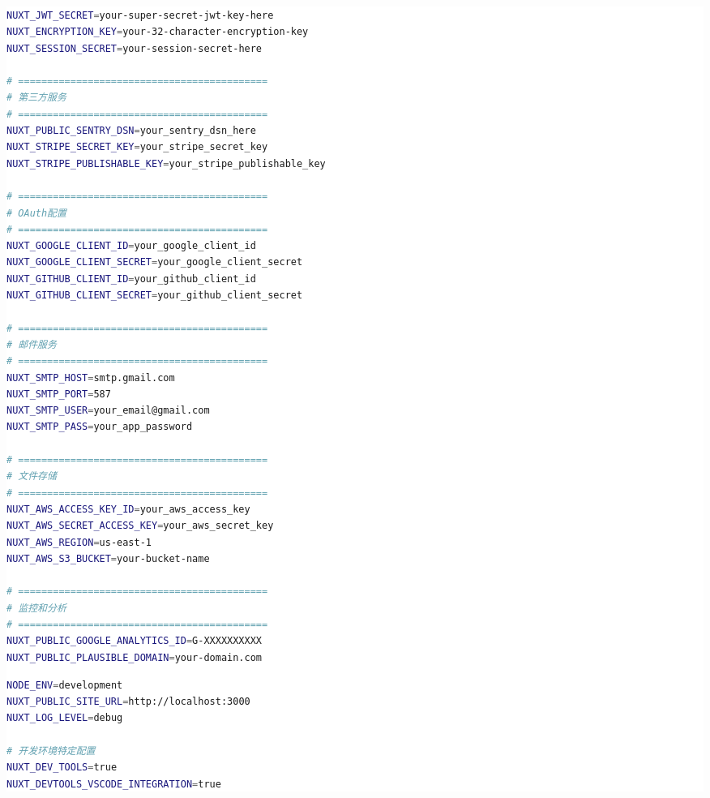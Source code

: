 ```bash [.env.example]
NUXT_JWT_SECRET=your-super-secret-jwt-key-here
NUXT_ENCRYPTION_KEY=your-32-character-encryption-key
NUXT_SESSION_SECRET=your-session-secret-here

# ===========================================
# 第三方服务
# ===========================================
NUXT_PUBLIC_SENTRY_DSN=your_sentry_dsn_here
NUXT_STRIPE_SECRET_KEY=your_stripe_secret_key
NUXT_STRIPE_PUBLISHABLE_KEY=your_stripe_publishable_key

# ===========================================
# OAuth配置
# ===========================================
NUXT_GOOGLE_CLIENT_ID=your_google_client_id
NUXT_GOOGLE_CLIENT_SECRET=your_google_client_secret
NUXT_GITHUB_CLIENT_ID=your_github_client_id
NUXT_GITHUB_CLIENT_SECRET=your_github_client_secret

# ===========================================
# 邮件服务
# ===========================================
NUXT_SMTP_HOST=smtp.gmail.com
NUXT_SMTP_PORT=587
NUXT_SMTP_USER=your_email@gmail.com
NUXT_SMTP_PASS=your_app_password

# ===========================================
# 文件存储
# ===========================================
NUXT_AWS_ACCESS_KEY_ID=your_aws_access_key
NUXT_AWS_SECRET_ACCESS_KEY=your_aws_secret_key
NUXT_AWS_REGION=us-east-1
NUXT_AWS_S3_BUCKET=your-bucket-name

# ===========================================
# 监控和分析
# ===========================================
NUXT_PUBLIC_GOOGLE_ANALYTICS_ID=G-XXXXXXXXXX
NUXT_PUBLIC_PLAUSIBLE_DOMAIN=your-domain.com
```

```bash [.env.development]
NODE_ENV=development
NUXT_PUBLIC_SITE_URL=http://localhost:3000
NUXT_LOG_LEVEL=debug

# 开发环境特定配置
NUXT_DEV_TOOLS=true
NUXT_DEVTOOLS_VSCODE_INTEGRATION=true
```
